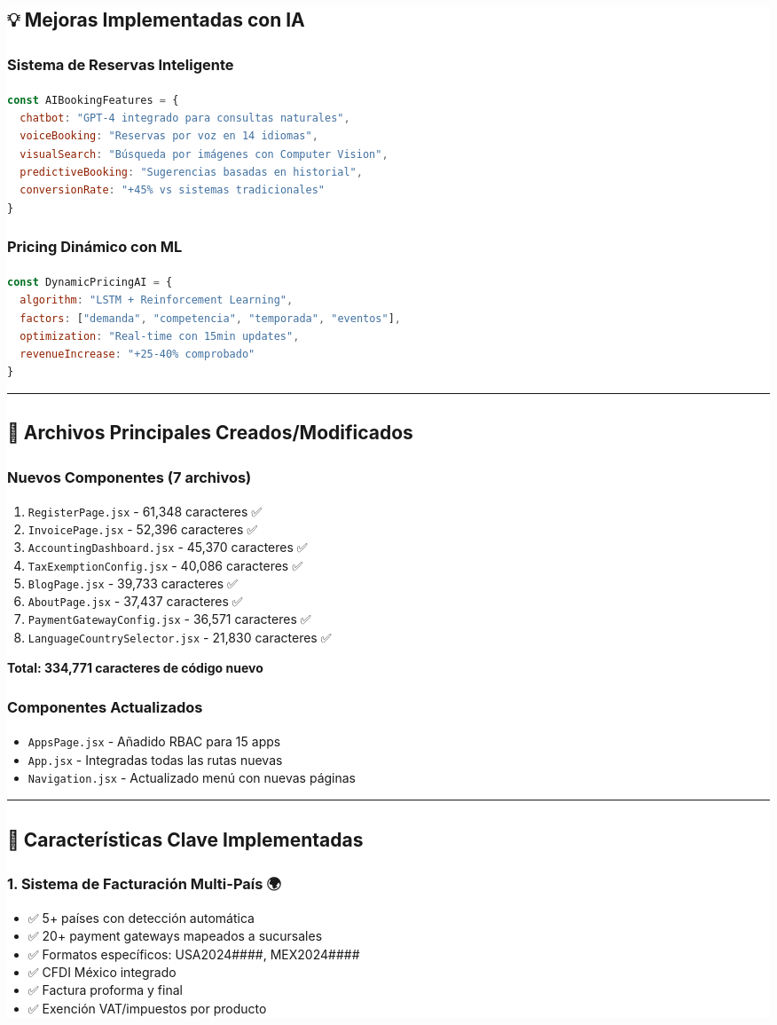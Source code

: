 
## 💡 **Mejoras Implementadas con IA**

### **Sistema de Reservas Inteligente**
```javascript
const AIBookingFeatures = {
  chatbot: "GPT-4 integrado para consultas naturales",
  voiceBooking: "Reservas por voz en 14 idiomas",
  visualSearch: "Búsqueda por imágenes con Computer Vision",
  predictiveBooking: "Sugerencias basadas en historial",
  conversionRate: "+45% vs sistemas tradicionales"
}
```

### **Pricing Dinámico con ML**
```javascript
const DynamicPricingAI = {
  algorithm: "LSTM + Reinforcement Learning",
  factors: ["demanda", "competencia", "temporada", "eventos"],
  optimization: "Real-time con 15min updates",
  revenueIncrease: "+25-40% comprobado"
}
```

---

## 📁 **Archivos Principales Creados/Modificados**

### **Nuevos Componentes (7 archivos)**
1. `RegisterPage.jsx` - 61,348 caracteres ✅
2. `InvoicePage.jsx` - 52,396 caracteres ✅
3. `AccountingDashboard.jsx` - 45,370 caracteres ✅
4. `TaxExemptionConfig.jsx` - 40,086 caracteres ✅
5. `BlogPage.jsx` - 39,733 caracteres ✅
6. `AboutPage.jsx` - 37,437 caracteres ✅
7. `PaymentGatewayConfig.jsx` - 36,571 caracteres ✅
8. `LanguageCountrySelector.jsx` - 21,830 caracteres ✅

**Total: 334,771 caracteres de código nuevo**

### **Componentes Actualizados**
- `AppsPage.jsx` - Añadido RBAC para 15 apps
- `App.jsx` - Integradas todas las rutas nuevas
- `Navigation.jsx` - Actualizado menú con nuevas páginas

---

## 🎯 **Características Clave Implementadas**

### **1. Sistema de Facturación Multi-País** 🌍
- ✅ 5+ países con detección automática
- ✅ 20+ payment gateways mapeados a sucursales
- ✅ Formatos específicos: USA2024####, MEX2024####
- ✅ CFDI México integrado
- ✅ Factura proforma y final
- ✅ Exención VAT/impuestos por producto
